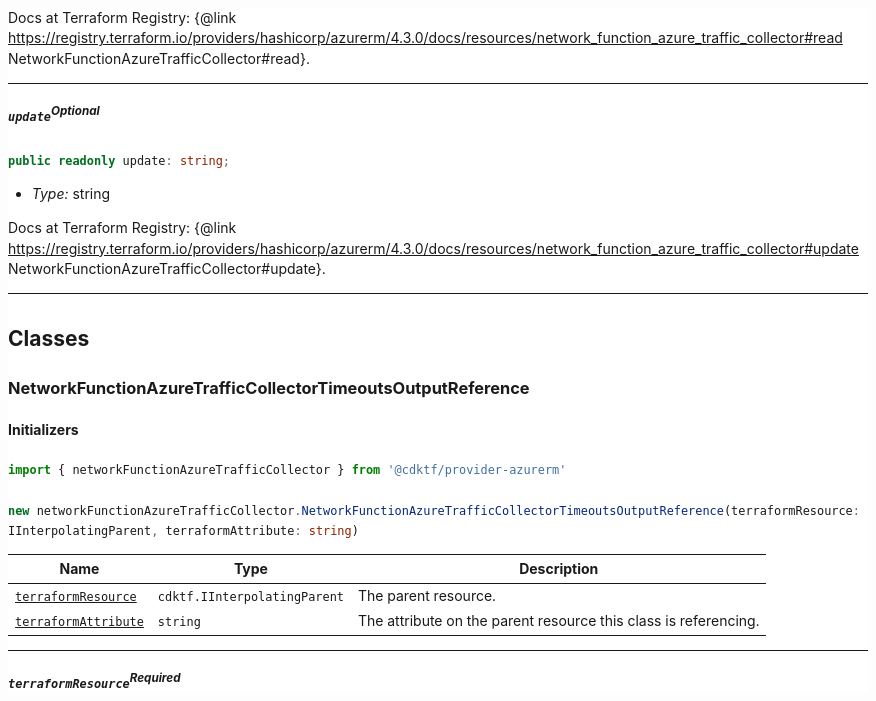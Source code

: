 Docs at Terraform Registry: {@link https://registry.terraform.io/providers/hashicorp/azurerm/4.3.0/docs/resources/network_function_azure_traffic_collector#read NetworkFunctionAzureTrafficCollector#read}.

---

##### `update`<sup>Optional</sup> <a name="update" id="@cdktf/provider-azurerm.networkFunctionAzureTrafficCollector.NetworkFunctionAzureTrafficCollectorTimeouts.property.update"></a>

```typescript
public readonly update: string;
```

- *Type:* string

Docs at Terraform Registry: {@link https://registry.terraform.io/providers/hashicorp/azurerm/4.3.0/docs/resources/network_function_azure_traffic_collector#update NetworkFunctionAzureTrafficCollector#update}.

---

## Classes <a name="Classes" id="Classes"></a>

### NetworkFunctionAzureTrafficCollectorTimeoutsOutputReference <a name="NetworkFunctionAzureTrafficCollectorTimeoutsOutputReference" id="@cdktf/provider-azurerm.networkFunctionAzureTrafficCollector.NetworkFunctionAzureTrafficCollectorTimeoutsOutputReference"></a>

#### Initializers <a name="Initializers" id="@cdktf/provider-azurerm.networkFunctionAzureTrafficCollector.NetworkFunctionAzureTrafficCollectorTimeoutsOutputReference.Initializer"></a>

```typescript
import { networkFunctionAzureTrafficCollector } from '@cdktf/provider-azurerm'

new networkFunctionAzureTrafficCollector.NetworkFunctionAzureTrafficCollectorTimeoutsOutputReference(terraformResource: IInterpolatingParent, terraformAttribute: string)
```

| **Name** | **Type** | **Description** |
| --- | --- | --- |
| <code><a href="#@cdktf/provider-azurerm.networkFunctionAzureTrafficCollector.NetworkFunctionAzureTrafficCollectorTimeoutsOutputReference.Initializer.parameter.terraformResource">terraformResource</a></code> | <code>cdktf.IInterpolatingParent</code> | The parent resource. |
| <code><a href="#@cdktf/provider-azurerm.networkFunctionAzureTrafficCollector.NetworkFunctionAzureTrafficCollectorTimeoutsOutputReference.Initializer.parameter.terraformAttribute">terraformAttribute</a></code> | <code>string</code> | The attribute on the parent resource this class is referencing. |

---

##### `terraformResource`<sup>Required</sup> <a name="terraformResource" id="@cdktf/provider-azurerm.networkFunctionAzureTrafficCollector.NetworkFunctionAzureTrafficCollectorTimeoutsOutputReference.Initializer.parameter.terraformResource"></a>
